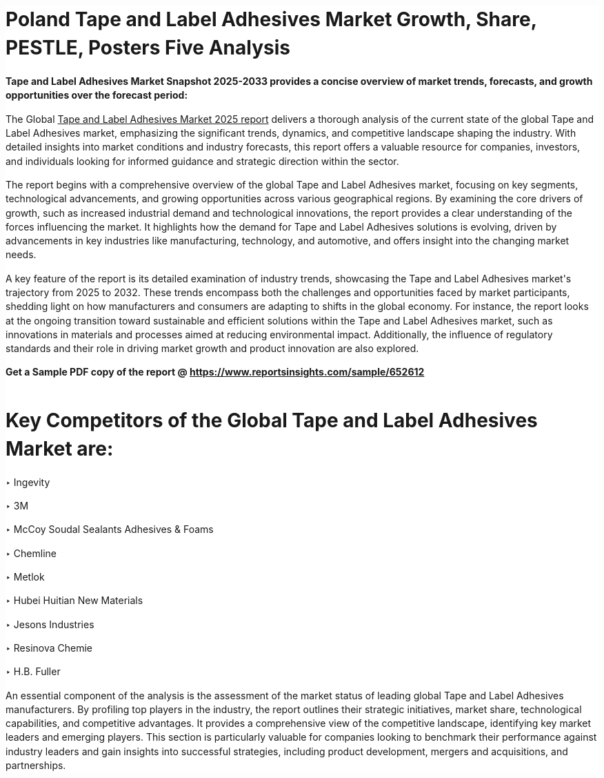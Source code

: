 # Poland Tape and Label Adhesives Market Growth, Share, PESTLE, Posters Five Analysis

<strong>Tape and Label Adhesives Market Snapshot 2025-2033 provides a concise overview of market trends, forecasts, and growth opportunities over the forecast period:</strong>

The Global <a href=https://www.reportsinsights.com/sample/652612>Tape and Label Adhesives Market 2025 report</a> delivers a thorough analysis of the current state of the global Tape and Label Adhesives market, emphasizing the significant trends, dynamics, and competitive landscape shaping the industry. With detailed insights into market conditions and industry forecasts, this report offers a valuable resource for companies, investors, and individuals looking for informed guidance and strategic direction within the sector.

The report begins with a comprehensive overview of the global Tape and Label Adhesives market, focusing on key segments, technological advancements, and growing opportunities across various geographical regions. By examining the core drivers of growth, such as increased industrial demand and technological innovations, the report provides a clear understanding of the forces influencing the market. It highlights how the demand for Tape and Label Adhesives solutions is evolving, driven by advancements in key industries like manufacturing, technology, and automotive, and offers insight into the changing market needs.

A key feature of the report is its detailed examination of industry trends, showcasing the Tape and Label Adhesives market's trajectory from 2025 to 2032. These trends encompass both the challenges and opportunities faced by market participants, shedding light on how manufacturers and consumers are adapting to shifts in the global economy. For instance, the report looks at the ongoing transition toward sustainable and efficient solutions within the Tape and Label Adhesives market, such as innovations in materials and processes aimed at reducing environmental impact. Additionally, the influence of regulatory standards and their role in driving market growth and product innovation are also explored.

<strong>Get a Sample PDF copy of the report @ <a href=https://www.reportsinsights.com/sample/652612>https://www.reportsinsights.com/sample/652612</a></strong>

# <strong>Key Competitors of the Global Tape and Label Adhesives Market are:</strong>

‣ Ingevity

‣ 3M

‣ McCoy Soudal Sealants Adhesives & Foams

‣ Chemline

‣ Metlok

‣ Hubei Huitian New Materials

‣ Jesons Industries

‣ Resinova Chemie

‣ H.B. Fuller

An essential component of the analysis is the assessment of the market status of leading global Tape and Label Adhesives manufacturers. By profiling top players in the industry, the report outlines their strategic initiatives, market share, technological capabilities, and competitive advantages. It provides a comprehensive view of the competitive landscape, identifying key market leaders and emerging players. This section is particularly valuable for companies looking to benchmark their performance against industry leaders and gain insights into successful strategies, including product development, mergers and acquisitions, and partnerships.
